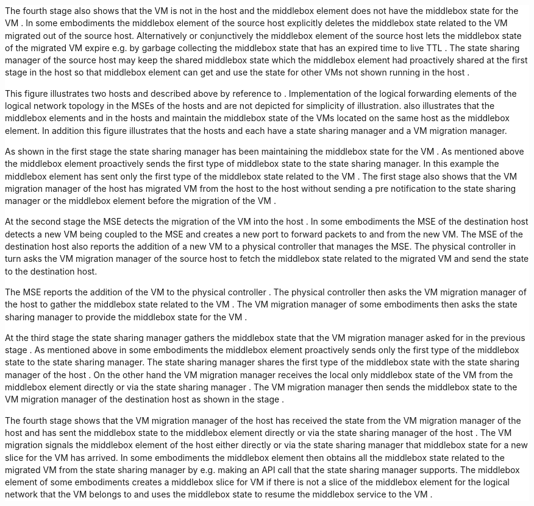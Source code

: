 The fourth stage also shows that the VM is not in the host and the middlebox element does not have the middlebox state for the VM . In some embodiments the middlebox element of the source host explicitly deletes the middlebox state related to the VM migrated out of the source host. Alternatively or conjunctively the middlebox element of the source host lets the middlebox state of the migrated VM expire e.g. by garbage collecting the middlebox state that has an expired time to live TTL . The state sharing manager of the source host may keep the shared middlebox state which the middlebox element had proactively shared at the first stage in the host so that middlebox element can get and use the state for other VMs not shown running in the host .

This figure illustrates two hosts and described above by reference to . Implementation of the logical forwarding elements of the logical network topology in the MSEs of the hosts and are not depicted for simplicity of illustration. also illustrates that the middlebox elements and in the hosts and maintain the middlebox state of the VMs located on the same host as the middlebox element. In addition this figure illustrates that the hosts and each have a state sharing manager and a VM migration manager.

As shown in the first stage the state sharing manager has been maintaining the middlebox state for the VM . As mentioned above the middlebox element proactively sends the first type of middlebox state to the state sharing manager. In this example the middlebox element has sent only the first type of the middlebox state related to the VM . The first stage also shows that the VM migration manager of the host has migrated VM from the host to the host without sending a pre notification to the state sharing manager or the middlebox element before the migration of the VM .

At the second stage the MSE detects the migration of the VM into the host . In some embodiments the MSE of the destination host detects a new VM being coupled to the MSE and creates a new port to forward packets to and from the new VM. The MSE of the destination host also reports the addition of a new VM to a physical controller that manages the MSE. The physical controller in turn asks the VM migration manager of the source host to fetch the middlebox state related to the migrated VM and send the state to the destination host.

The MSE reports the addition of the VM to the physical controller . The physical controller then asks the VM migration manager of the host to gather the middlebox state related to the VM . The VM migration manager of some embodiments then asks the state sharing manager to provide the middlebox state for the VM .

At the third stage the state sharing manager gathers the middlebox state that the VM migration manager asked for in the previous stage . As mentioned above in some embodiments the middlebox element proactively sends only the first type of the middlebox state to the state sharing manager. The state sharing manager shares the first type of the middlebox state with the state sharing manager of the host . On the other hand the VM migration manager receives the local only middlebox state of the VM from the middlebox element directly or via the state sharing manager . The VM migration manager then sends the middlebox state to the VM migration manager of the destination host as shown in the stage .

The fourth stage shows that the VM migration manager of the host has received the state from the VM migration manager of the host and has sent the middlebox state to the middlebox element directly or via the state sharing manager of the host . The VM migration signals the middlebox element of the host either directly or via the state sharing manager that middlebox state for a new slice for the VM has arrived. In some embodiments the middlebox element then obtains all the middlebox state related to the migrated VM from the state sharing manager by e.g. making an API call that the state sharing manager supports. The middlebox element of some embodiments creates a middlebox slice for VM if there is not a slice of the middlebox element for the logical network that the VM belongs to and uses the middlebox state to resume the middlebox service to the VM .
